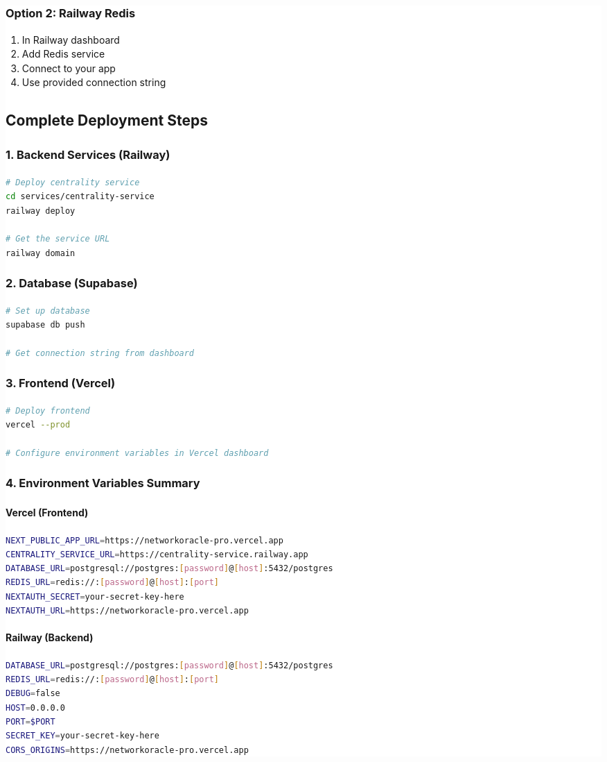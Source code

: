 ### Option 2: Railway Redis
1. In Railway dashboard
2. Add Redis service
3. Connect to your app
4. Use provided connection string

## Complete Deployment Steps

### 1. Backend Services (Railway)
```bash
# Deploy centrality service
cd services/centrality-service
railway deploy

# Get the service URL
railway domain
```

### 2. Database (Supabase)
```bash
# Set up database
supabase db push

# Get connection string from dashboard
```

### 3. Frontend (Vercel)
```bash
# Deploy frontend
vercel --prod

# Configure environment variables in Vercel dashboard
```

### 4. Environment Variables Summary

#### Vercel (Frontend)
```bash
NEXT_PUBLIC_APP_URL=https://networkoracle-pro.vercel.app
CENTRALITY_SERVICE_URL=https://centrality-service.railway.app
DATABASE_URL=postgresql://postgres:[password]@[host]:5432/postgres
REDIS_URL=redis://:[password]@[host]:[port]
NEXTAUTH_SECRET=your-secret-key-here
NEXTAUTH_URL=https://networkoracle-pro.vercel.app
```

#### Railway (Backend)
```bash
DATABASE_URL=postgresql://postgres:[password]@[host]:5432/postgres
REDIS_URL=redis://:[password]@[host]:[port]
DEBUG=false
HOST=0.0.0.0
PORT=$PORT
SECRET_KEY=your-secret-key-here
CORS_ORIGINS=https://networkoracle-pro.vercel.app
```

